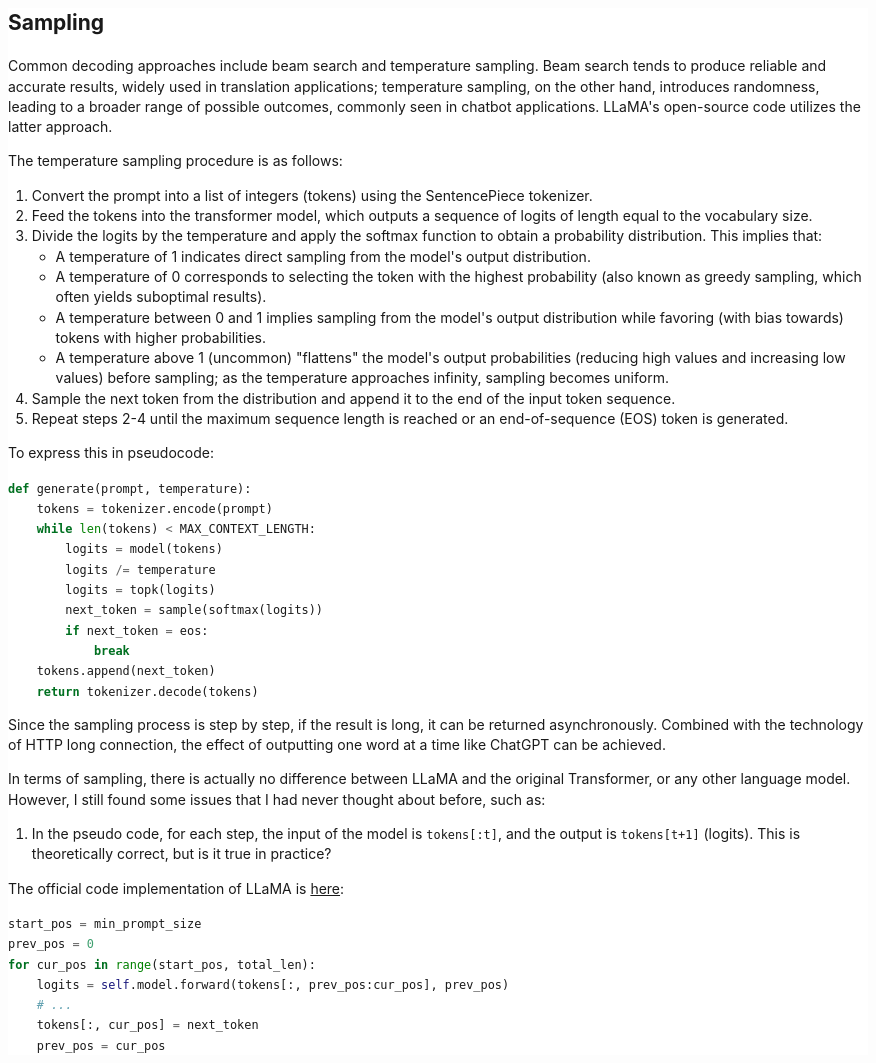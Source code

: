 ## Sampling
Common decoding approaches include beam search and temperature sampling. Beam search tends to produce reliable and accurate results, widely used in translation applications; temperature sampling, on the other hand, introduces randomness, leading to a broader range of possible outcomes, commonly seen in chatbot applications. LLaMA's open-source code utilizes the latter approach.  

The temperature sampling procedure is as follows:  
  
1. Convert the prompt into a list of integers (tokens) using the SentencePiece tokenizer.  
2. Feed the tokens into the transformer model, which outputs a sequence of logits of length equal to the vocabulary size.  
3. Divide the logits by the temperature and apply the softmax function to obtain a probability distribution. This implies that:  
	- A temperature of 1 indicates direct sampling from the model's output distribution.  
	- A temperature of 0 corresponds to selecting the token with the highest probability (also known as greedy sampling, which often yields suboptimal results).  
	- A temperature between 0 and 1 implies sampling from the model's output distribution while favoring (with bias towards) tokens with higher probabilities.  
	- A temperature above 1 (uncommon) "flattens" the model's output probabilities (reducing high values and increasing low values) before sampling; as the temperature approaches infinity, sampling becomes uniform.  
4. Sample the next token from the distribution and append it to the end of the input token sequence.  
5. Repeat steps 2-4 until the maximum sequence length is reached or an end-of-sequence (EOS) token is generated.  

To express this in pseudocode:
```python
def generate(prompt, temperature):
	tokens = tokenizer.encode(prompt)
	while len(tokens) < MAX_CONTEXT_LENGTH:
		logits = model(tokens)
		logits /= temperature
		logits = topk(logits)
		next_token = sample(softmax(logits))
	    if next_token = eos:
		    break
	tokens.append(next_token)
	return tokenizer.decode(tokens)
```

Since the sampling process is step by step, if the result is long, it can be returned asynchronously. Combined with the technology of HTTP long connection, the effect of outputting one word at a time like ChatGPT can be achieved.  

In terms of sampling, there is actually no difference between LLaMA and the original Transformer, or any other language model. However, I still found some issues that I had never thought about before, such as:  
  
1. In the pseudo code, for each step, the input of the model is `tokens[:t]`, and the output is `tokens[t+1]` (logits). This is theoretically correct, but is it true in practice?  
  
The official code implementation of LLaMA is [here](https://github.com/facebookresearch/llama/blob/57b0eb62de0636e75af471e49e2f1862d908d9d8/llama/generation.py#L39):
```python
start_pos = min_prompt_size
prev_pos = 0
for cur_pos in range(start_pos, total_len):    
	logits = self.model.forward(tokens[:, prev_pos:cur_pos], prev_pos)
	# ...    
	tokens[:, cur_pos] = next_token    
	prev_pos = cur_pos
```
